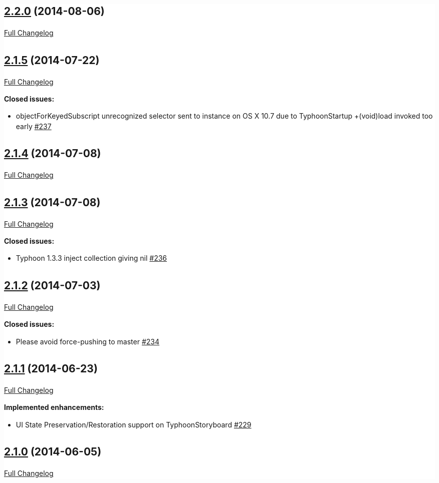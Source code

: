 ## [2.2.0](https://github.com/appsquickly/Typhoon/tree/2.2.0) (2014-08-06)

[Full Changelog](https://github.com/appsquickly/Typhoon/compare/2.1.5...2.2.0)

## [2.1.5](https://github.com/appsquickly/Typhoon/tree/2.1.5) (2014-07-22)

[Full Changelog](https://github.com/appsquickly/Typhoon/compare/2.1.4...2.1.5)

**Closed issues:**

- objectForKeyedSubscript unrecognized selector sent to instance on OS X 10.7 due to TyphoonStartup +\(void\)load invoked too early [\#237](https://github.com/appsquickly/Typhoon/issues/237)

## [2.1.4](https://github.com/appsquickly/Typhoon/tree/2.1.4) (2014-07-08)

[Full Changelog](https://github.com/appsquickly/Typhoon/compare/2.1.3...2.1.4)

## [2.1.3](https://github.com/appsquickly/Typhoon/tree/2.1.3) (2014-07-08)

[Full Changelog](https://github.com/appsquickly/Typhoon/compare/2.1.2...2.1.3)

**Closed issues:**

- Typhoon 1.3.3 inject collection giving nil [\#236](https://github.com/appsquickly/Typhoon/issues/236)

## [2.1.2](https://github.com/appsquickly/Typhoon/tree/2.1.2) (2014-07-03)

[Full Changelog](https://github.com/appsquickly/Typhoon/compare/2.1.1...2.1.2)

**Closed issues:**

- Please avoid force-pushing to master [\#234](https://github.com/appsquickly/Typhoon/issues/234)

## [2.1.1](https://github.com/appsquickly/Typhoon/tree/2.1.1) (2014-06-23)

[Full Changelog](https://github.com/appsquickly/Typhoon/compare/2.1.0...2.1.1)

**Implemented enhancements:**

- UI State Preservation/Restoration support on TyphoonStoryboard [\#229](https://github.com/appsquickly/Typhoon/issues/229)

## [2.1.0](https://github.com/appsquickly/Typhoon/tree/2.1.0) (2014-06-05)

[Full Changelog](https://github.com/appsquickly/Typhoon/compare/2.0.7...2.1.0)
